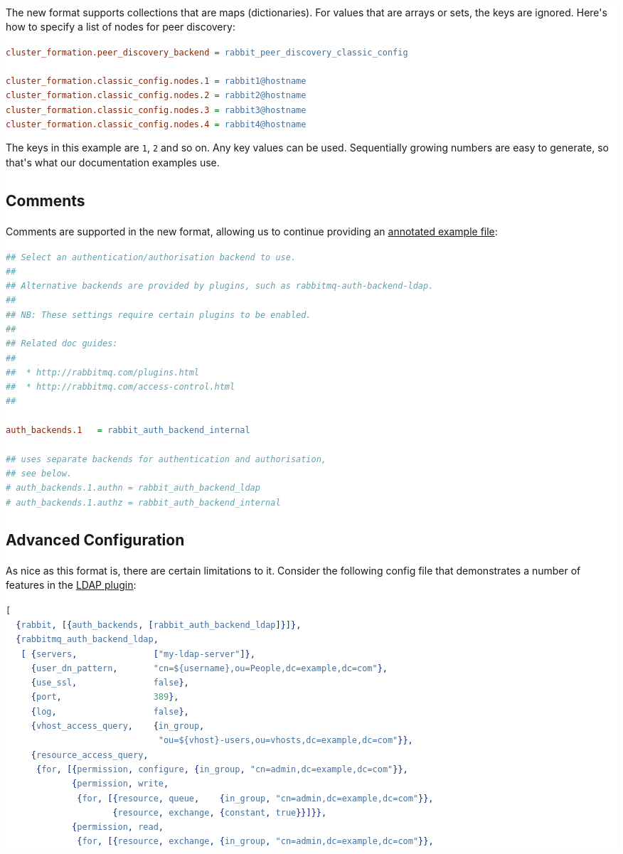 The new format supports collections that are maps (dictionaries). For values
that are arrays or sets, the keys are ignored. Here's how to specify a list of nodes
for peer discovery:

```ini
cluster_formation.peer_discovery_backend = rabbit_peer_discovery_classic_config

cluster_formation.classic_config.nodes.1 = rabbit1@hostname
cluster_formation.classic_config.nodes.2 = rabbit2@hostname
cluster_formation.classic_config.nodes.3 = rabbit3@hostname
cluster_formation.classic_config.nodes.4 = rabbit4@hostname
```

The keys in this example are `1`, `2` and so on. Any key values can be used. Sequentially
growing numbers are easy to generate, so that's what our documentation examples use.

## Comments

Comments are supported in the new format, allowing us to continue providing
an [annotated example file](https://github.com/rabbitmq/rabbitmq-server/blob/v3.7.x/docs/rabbitmq.conf.example):

```ini
## Select an authentication/authorisation backend to use.
##
## Alternative backends are provided by plugins, such as rabbitmq-auth-backend-ldap.
##
## NB: These settings require certain plugins to be enabled.
##
## Related doc guides:
##
##  * http://rabbitmq.com/plugins.html
##  * http://rabbitmq.com/access-control.html
##

auth_backends.1   = rabbit_auth_backend_internal

## uses separate backends for authentication and authorisation,
## see below.
# auth_backends.1.authn = rabbit_auth_backend_ldap
# auth_backends.1.authz = rabbit_auth_backend_internal
```

## Advanced Configuration

As nice as this format is, there are certain limitations to it. Consider the following
config file that demonstrates a number of features in the [LDAP plugin](/docs/ldap):

```erlang
[
  {rabbit, [{auth_backends, [rabbit_auth_backend_ldap]}]},
  {rabbitmq_auth_backend_ldap,
   [ {servers,               ["my-ldap-server"]},
     {user_dn_pattern,       "cn=${username},ou=People,dc=example,dc=com"},
     {use_ssl,               false},
     {port,                  389},
     {log,                   false},
     {vhost_access_query,    {in_group,
                              "ou=${vhost}-users,ou=vhosts,dc=example,dc=com"}},
     {resource_access_query,
      {for, [{permission, configure, {in_group, "cn=admin,dc=example,dc=com"}},
             {permission, write,
              {for, [{resource, queue,    {in_group, "cn=admin,dc=example,dc=com"}},
                     {resource, exchange, {constant, true}}]}},
             {permission, read,
              {for, [{resource, exchange, {in_group, "cn=admin,dc=example,dc=com"}},
```